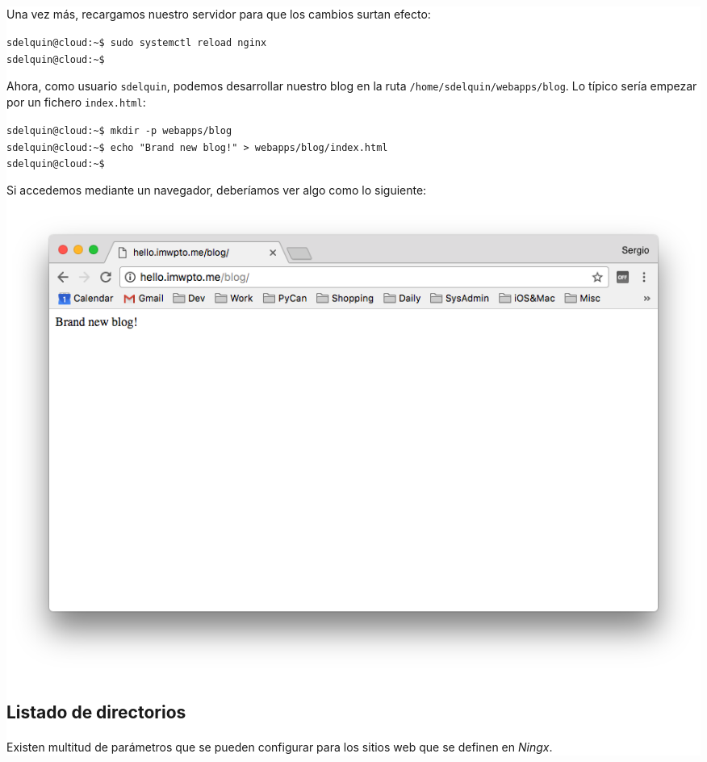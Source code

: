 Una vez más, recargamos nuestro servidor para que los cambios surtan efecto:

```console
sdelquin@cloud:~$ sudo systemctl reload nginx
sdelquin@cloud:~$
```

Ahora, como usuario `sdelquin`, podemos desarrollar nuestro blog en la ruta `/home/sdelquin/webapps/blog`. Lo típico sería empezar por un fichero `index.html`:

```console
sdelquin@cloud:~$ mkdir -p webapps/blog
sdelquin@cloud:~$ echo "Brand new blog!" > webapps/blog/index.html
sdelquin@cloud:~$
```

Si accedemos mediante un navegador, deberíamos ver algo como lo siguiente:

![](img/blog.png)

## Listado de directorios

Existen multitud de parámetros que se pueden configurar para los sitios web que se definen en *Ningx*.
